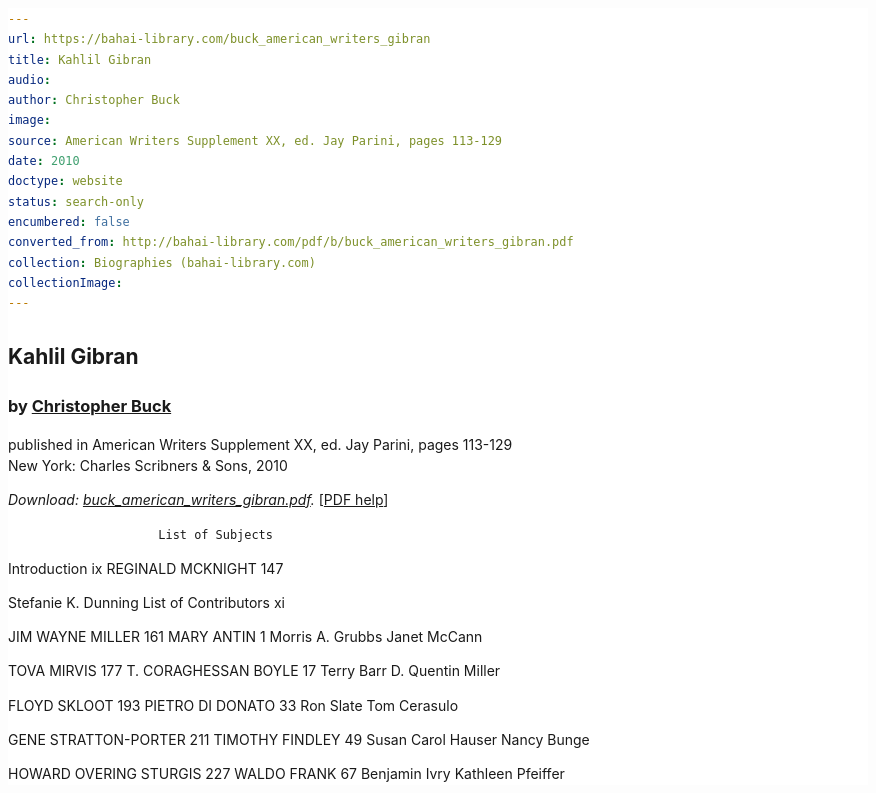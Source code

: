 ```yaml
---
url: https://bahai-library.com/buck_american_writers_gibran
title: Kahlil Gibran
audio: 
author: Christopher Buck
image: 
source: American Writers Supplement XX, ed. Jay Parini, pages 113-129
date: 2010
doctype: website
status: search-only
encumbered: false
converted_from: http://bahai-library.com/pdf/b/buck_american_writers_gibran.pdf
collection: Biographies (bahai-library.com)
collectionImage: 
---
```



## Kahlil Gibran

### by [Christopher Buck](https://bahai-library.com/author/Christopher+Buck)

published in American Writers Supplement XX, ed. Jay Parini, pages 113-129  
New York: Charles Scribners & Sons, 2010


_Download: [buck\_american\_writers_gibran.pdf](http://bahai-library.com/pdf/b/buck_american_writers_gibran.pdf)._ \[[PDF help](https://bahai-library.com/pdf/)\]


                         List of Subjects

Introduction                   ix         REGINALD MCKNIGHT        147

Stefanie K. Dunning
List of Contributors           xi

JIM WAYNE MILLER         161
MARY ANTIN                      1            Morris A. Grubbs
Janet McCann

TOVA MIRVIS              177
T. CORAGHESSAN BOYLE           17           Terry Barr
D. Quentin Miller

FLOYD SKLOOT             193
PIETRO DI DONATO               33           Ron Slate
Tom Cerasulo

GENE STRATTON-PORTER     211
TIMOTHY FINDLEY                49           Susan Carol Hauser
Nancy Bunge

HOWARD OVERING STURGIS   227
WALDO FRANK                    67           Benjamin Ivry
Kathleen Pfeiffer
